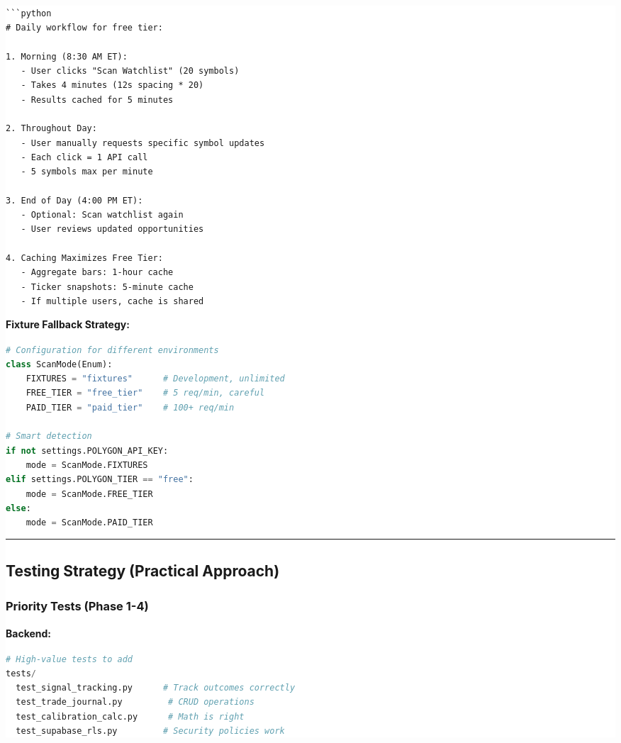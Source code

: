 ```
```python
# Daily workflow for free tier:

1. Morning (8:30 AM ET):
   - User clicks "Scan Watchlist" (20 symbols)
   - Takes 4 minutes (12s spacing * 20)
   - Results cached for 5 minutes
   
2. Throughout Day:
   - User manually requests specific symbol updates
   - Each click = 1 API call
   - 5 symbols max per minute
   
3. End of Day (4:00 PM ET):
   - Optional: Scan watchlist again
   - User reviews updated opportunities
   
4. Caching Maximizes Free Tier:
   - Aggregate bars: 1-hour cache
   - Ticker snapshots: 5-minute cache
   - If multiple users, cache is shared
```

**Fixture Fallback Strategy:**
```python
# Configuration for different environments
class ScanMode(Enum):
    FIXTURES = "fixtures"      # Development, unlimited
    FREE_TIER = "free_tier"    # 5 req/min, careful
    PAID_TIER = "paid_tier"    # 100+ req/min

# Smart detection
if not settings.POLYGON_API_KEY:
    mode = ScanMode.FIXTURES
elif settings.POLYGON_TIER == "free":
    mode = ScanMode.FREE_TIER
else:
    mode = ScanMode.PAID_TIER
```

---

## Testing Strategy (Practical Approach)

### Priority Tests (Phase 1-4)

**Backend:**
```python
# High-value tests to add
tests/
  test_signal_tracking.py      # Track outcomes correctly
  test_trade_journal.py         # CRUD operations
  test_calibration_calc.py      # Math is right
  test_supabase_rls.py         # Security policies work
```
